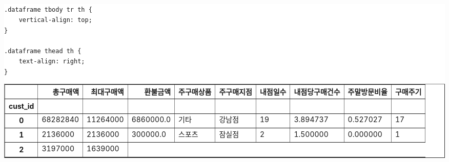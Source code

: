     .dataframe tbody tr th {
        vertical-align: top;
    }

    .dataframe thead th {
        text-align: right;
    }
</style>
<table border="1" class="dataframe">
  <thead>
    <tr style="text-align: right;">
      <th></th>
      <th>총구매액</th>
      <th>최대구매액</th>
      <th>환불금액</th>
      <th>주구매상품</th>
      <th>주구매지점</th>
      <th>내점일수</th>
      <th>내점당구매건수</th>
      <th>주말방문비율</th>
      <th>구매주기</th>
    </tr>
    <tr>
      <th>cust_id</th>
      <th></th>
      <th></th>
      <th></th>
      <th></th>
      <th></th>
      <th></th>
      <th></th>
      <th></th>
      <th></th>
    </tr>
  </thead>
  <tbody>
    <tr>
      <th>0</th>
      <td>68282840</td>
      <td>11264000</td>
      <td>6860000.0</td>
      <td>기타</td>
      <td>강남점</td>
      <td>19</td>
      <td>3.894737</td>
      <td>0.527027</td>
      <td>17</td>
    </tr>
    <tr>
      <th>1</th>
      <td>2136000</td>
      <td>2136000</td>
      <td>300000.0</td>
      <td>스포츠</td>
      <td>잠실점</td>
      <td>2</td>
      <td>1.500000</td>
      <td>0.000000</td>
      <td>1</td>
    </tr>
    <tr>
      <th>2</th>
      <td>3197000</td>
      <td>1639000</td>